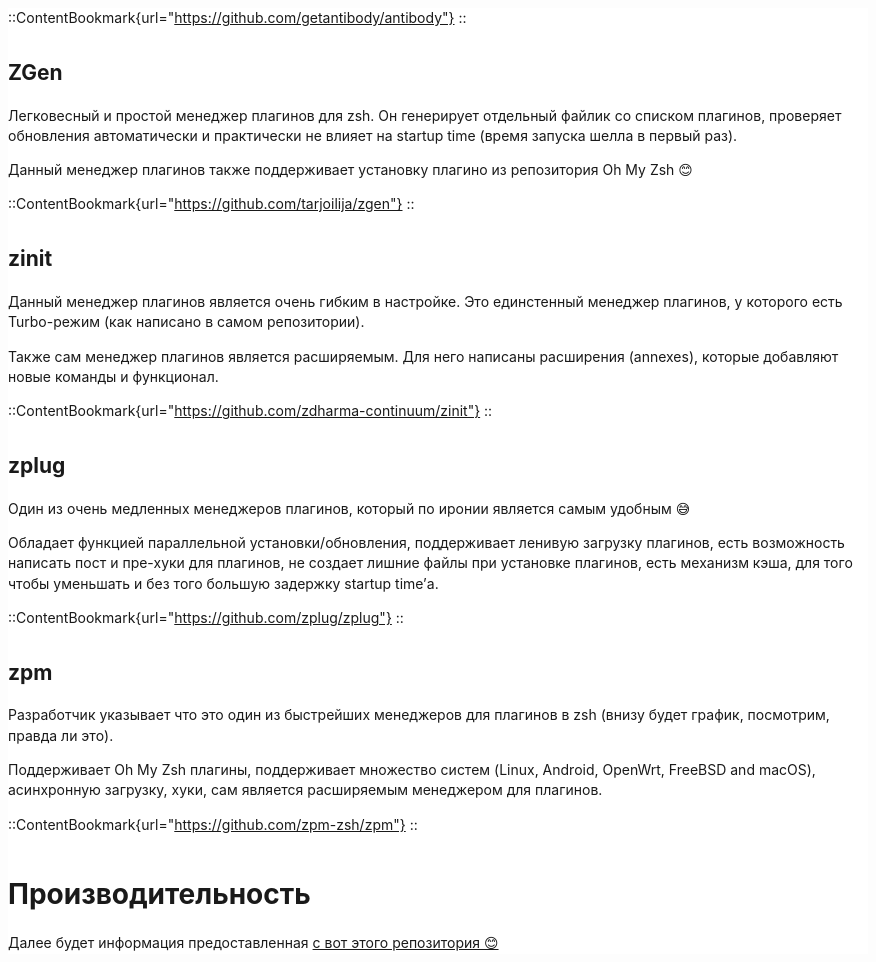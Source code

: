 ::ContentBookmark{url="https://github.com/getantibody/antibody"}
::

## ZGen
Легковесный и простой менеджер плагинов для zsh.
Он генерирует отдельный файлик со списком плагинов, проверяет обновления автоматически и практически не влияет на
startup time (время запуска шелла в первый раз).

Данный менеджер плагинов также поддерживает установку плагино из репозитория Oh My Zsh 😊

::ContentBookmark{url="https://github.com/tarjoilija/zgen"}
::

## zinit
Данный менеджер плагинов является очень гибким в настройке. Это единстенный менеджер плагинов, у которого есть
Turbo-режим (как написано в самом репозитории).

Также сам менеджер плагинов является расширяемым.
Для него написаны расширения (annexes), которые добавляют новые команды и функционал.

::ContentBookmark{url="https://github.com/zdharma-continuum/zinit"}
::

## zplug
Один из очень медленных менеджеров плагинов, который по иронии является самым удобным 😅

Обладает функцией параллельной установки/обновления,
поддерживает ленивую загрузку плагинов, есть возможность написать пост и пре-хуки для плагинов,
не создает лишние файлы при установке плагинов, есть механизм кэша, для того чтобы
уменьшать и без того большую задержку startup time’а.

::ContentBookmark{url="https://github.com/zplug/zplug"}
::

## zpm

Разработчик указывает что это один из быстрейших менеджеров для плагинов в zsh
(внизу будет график, посмотрим, правда ли это).

Поддерживает Oh My Zsh плагины, поддерживает множество систем (Linux, Android, OpenWrt, FreeBSD and macOS),
асинхронную загрузку, хуки, сам является расширяемым менеджером для плагинов.

::ContentBookmark{url="https://github.com/zpm-zsh/zpm"}
::

# Производительность

Далее будет информация предоставленная [с вот этого репозитория 😊](https://github.com/rossmacarthur/zsh-plugin-manager-benchmark)
